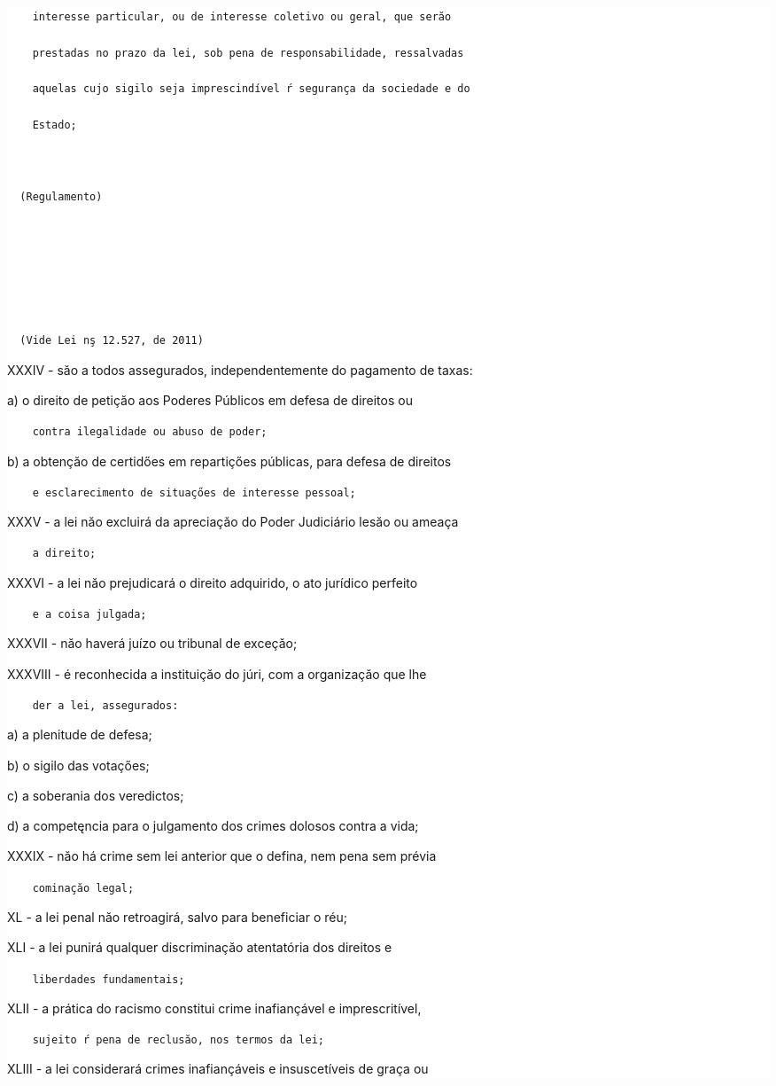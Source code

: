 		interesse particular, ou de interesse coletivo ou geral, que serăo 

		prestadas no prazo da lei, sob pena de responsabilidade, ressalvadas 

		aquelas cujo sigilo seja imprescindível ŕ segurança da sociedade e do 

		Estado;        

     

      (Regulamento)

     

               

     

      (Vide Lei nş 12.527, de 2011)

XXXIV - săo a todos assegurados, independentemente do pagamento de taxas:

a) o direito de petiçăo aos Poderes Públicos em defesa de direitos ou 

		contra ilegalidade ou abuso de poder;

b) a obtençăo de certidőes em repartiçőes públicas, para defesa de direitos 

		e esclarecimento de situaçőes de interesse pessoal;

XXXV - a lei năo excluirá da apreciaçăo do Poder Judiciário lesăo ou ameaça 

		a direito;

XXXVI - a lei năo prejudicará o direito adquirido, o ato jurídico perfeito 

		e a coisa julgada;

XXXVII - năo haverá juízo ou tribunal de exceçăo;

XXXVIII - é reconhecida a instituiçăo do júri, com a organizaçăo que lhe 

		der a lei, assegurados:

a) a plenitude de defesa;

b) o sigilo das votaçőes;

c) a soberania dos veredictos;

d) a competęncia para o julgamento dos crimes dolosos contra a vida;

XXXIX - năo há crime sem lei anterior que o defina, nem pena sem prévia 

		cominaçăo legal;

XL - a lei penal năo retroagirá, salvo para beneficiar o réu;

XLI - a lei punirá qualquer discriminaçăo atentatória dos direitos e 

		liberdades fundamentais;

XLII - a prática do racismo constitui crime inafiançável e imprescritível, 

		sujeito ŕ pena de reclusăo, nos termos da lei;

XLIII - a lei considerará crimes inafiançáveis e insuscetíveis de graça ou 
